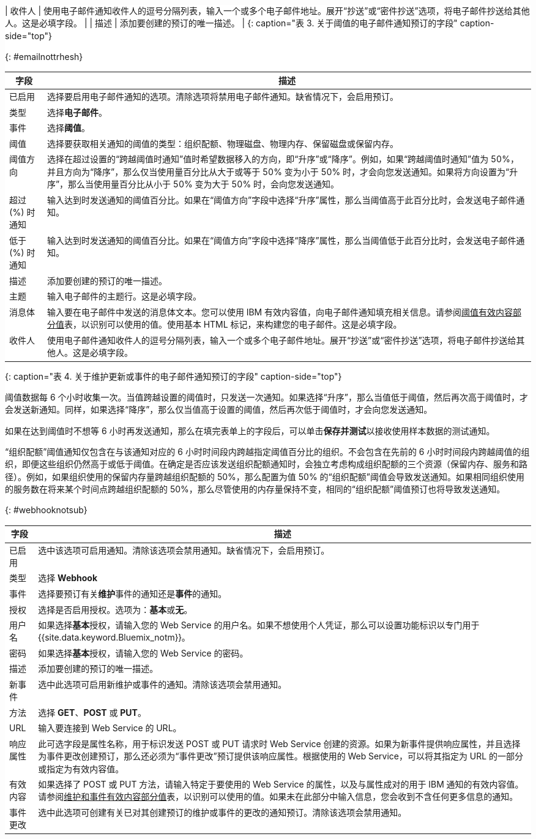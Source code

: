 | 收件人 | 使用电子邮件通知收件人的逗号分隔列表，输入一个或多个电子邮件地址。展开“抄送”或“密件抄送”选项，将电子邮件抄送给其他人。这是必填字段。 |
| 描述 | 添加要创建的预订的唯一描述。 |
{: caption="表 3. 关于阈值的电子邮件通知预订的字段" caption-side="top"}


{: #emailnottrhesh}

| **字段** | **描述** |
|-----------------|-------------------|
| 已启用 | 选择要启用电子邮件通知的选项。清除选项将禁用电子邮件通知。缺省情况下，会启用预订。 |
| 类型 | 选择**电子邮件**。 |
| 事件 | 选择**阈值**。 |
| 阈值 | 选择要获取相关通知的阈值的类型：组织配额、物理磁盘、物理内存、保留磁盘或保留内存。 |
| 阈值方向 | 选择在超过设置的“跨越阈值时通知”值时希望数据移入的方向，即“升序”或“降序”。例如，如果“跨越阈值时通知”值为 50%，并且方向为“降序”，那么仅当使用量百分比从大于或等于 50% 变为小于 50% 时，才会向您发送通知。如果将方向设置为“升序”，那么当使用量百分比从小于 50% 变为大于 50% 时，会向您发送通知。|
| 超过 (%) 时通知 | 输入达到时发送通知的阈值百分比。如果在“阈值方向”字段中选择“升序”属性，那么当阈值高于此百分比时，会发送电子邮件通知。 |
| 低于 (%) 时通知 | 输入达到时发送通知的阈值百分比。如果在“阈值方向”字段中选择“降序”属性，那么当阈值低于此百分比时，会发送电子邮件通知。 |
| 描述 | 添加要创建的预订的唯一描述。 |
| 主题 | 输入电子邮件的主题行。这是必填字段。  |
| 消息体 | 输入要在电子邮件中发送的消息体文本。您可以使用 IBM 有效内容值，向电子邮件通知填充相关信息。请参阅[阈值有效内容部分值](index.html#threshpayload)表，以识别可以使用的值。使用基本 HTML 标记，来构建您的电子邮件。这是必填字段。 |
| 收件人 | 使用电子邮件通知收件人的逗号分隔列表，输入一个或多个电子邮件地址。展开“抄送”或“密件抄送”选项，将电子邮件抄送给其他人。这是必填字段。 |
{: caption="表 4. 关于维护更新或事件的电子邮件通知预订的字段" caption-side="top"}

阈值数据每 6 个小时收集一次。当值跨越设置的阈值时，只发送一次通知。如果选择“升序”，那么当值低于阈值，然后再次高于阈值时，才会发送新通知。同样，如果选择“降序”，那么仅当值高于设置的阈值，然后再次低于阈值时，才会向您发送通知。 

如果在达到阈值时不想等 6 小时再发送通知，那么在填完表单上的字段后，可以单击**保存并测试**以接收使用样本数据的测试通知。  

“组织配额”阈值通知仅包含在与该通知对应的 6 小时时间段内跨越指定阈值百分比的组织。不会包含在先前的 6 小时时间段内跨越阈值的组织，即便这些组织仍然高于或低于阈值。在确定是否应该发送组织配额通知时，会独立考虑构成组织配额的三个资源（保留内存、服务和路径）。例如，如果组织使用的保留内存量跨越组织配额的 50%，那么配置为值 50% 的“组织配额”阈值会导致发送通知。如果相同组织使用的服务数在将来某个时间点跨越组织配额的 50%，那么尽管使用的内存量保持不变，相同的“组织配额”阈值预订也将导致发送通知。

{: #webhooknotsub}

| **字段** | **描述** |
|-----------------|-------------------|
| 已启用 | 选中该选项可启用通知。清除该选项会禁用通知。缺省情况下，会启用预订。 |
| 类型 | 选择 **Webhook** |
| 事件 | 选择要预订有关**维护**事件的通知还是**事件**的通知。 |
| 授权 | 选择是否启用授权。选项为：**基本**或**无**。 |
| 用户名 | 如果选择**基本**授权，请输入您的 Web Service 的用户名。如果不想使用个人凭证，那么可以设置功能标识以专门用于 {{site.data.keyword.Bluemix_notm}}。 |
| 密码 | 如果选择**基本**授权，请输入您的 Web Service 的密码。 |
| 描述 | 添加要创建的预订的唯一描述。 |
| 新事件 | 选中此选项可启用新维护或事件的通知。清除该选项会禁用通知。 |
| 方法 | 选择 **GET**、**POST** 或 **PUT**。 |
| URL | 输入要连接到 Web Service 的 URL。 |
| 响应属性 | 此可选字段是属性名称，用于标识发送 POST 或 PUT 请求时 Web Service 创建的资源。如果为新事件提供响应属性，并且选择为事件更改创建预订，那么还必须为“事件更改”预订提供该响应属性。根据使用的 Web Service，可以将其指定为 URL 的一部分或指定为有效内容值。  |
| 有效内容 | 如果选择了 POST 或 PUT 方法，请输入特定于要使用的 Web Service 的属性，以及与属性成对的用于 IBM 通知的有效内容值。请参阅[维护和事件有效内容部分值](index.html#payload)表，以识别可以使用的值。如果未在此部分中输入信息，您会收到不含任何更多信息的通知。 |
| 事件更改 | 选中此选项可创建有关已对其创建预订的维护或事件的更改的通知预订。清除该选项会禁用通知。 |